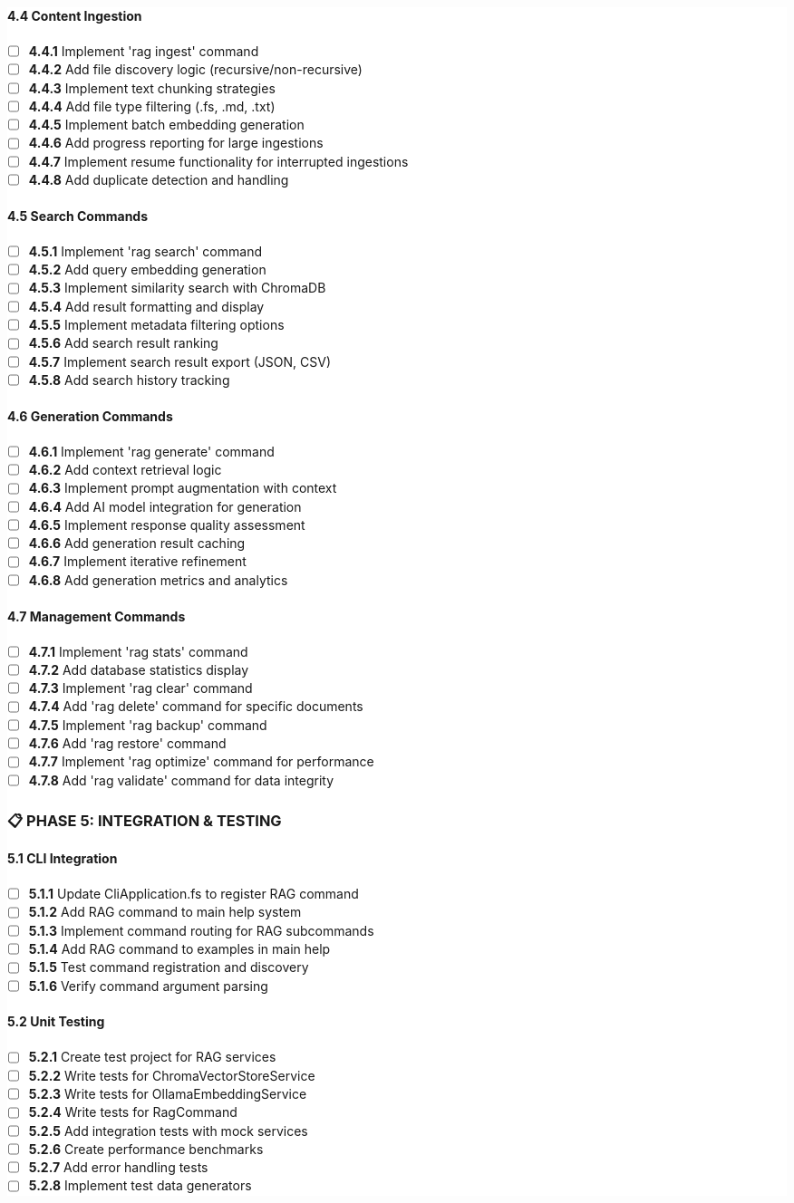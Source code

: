 #### **4.4 Content Ingestion**
- [ ] **4.4.1** Implement 'rag ingest' command
- [ ] **4.4.2** Add file discovery logic (recursive/non-recursive)
- [ ] **4.4.3** Implement text chunking strategies
- [ ] **4.4.4** Add file type filtering (.fs, .md, .txt)
- [ ] **4.4.5** Implement batch embedding generation
- [ ] **4.4.6** Add progress reporting for large ingestions
- [ ] **4.4.7** Implement resume functionality for interrupted ingestions
- [ ] **4.4.8** Add duplicate detection and handling

#### **4.5 Search Commands**
- [ ] **4.5.1** Implement 'rag search' command
- [ ] **4.5.2** Add query embedding generation
- [ ] **4.5.3** Implement similarity search with ChromaDB
- [ ] **4.5.4** Add result formatting and display
- [ ] **4.5.5** Implement metadata filtering options
- [ ] **4.5.6** Add search result ranking
- [ ] **4.5.7** Implement search result export (JSON, CSV)
- [ ] **4.5.8** Add search history tracking

#### **4.6 Generation Commands**
- [ ] **4.6.1** Implement 'rag generate' command
- [ ] **4.6.2** Add context retrieval logic
- [ ] **4.6.3** Implement prompt augmentation with context
- [ ] **4.6.4** Add AI model integration for generation
- [ ] **4.6.5** Implement response quality assessment
- [ ] **4.6.6** Add generation result caching
- [ ] **4.6.7** Implement iterative refinement
- [ ] **4.6.8** Add generation metrics and analytics

#### **4.7 Management Commands**
- [ ] **4.7.1** Implement 'rag stats' command
- [ ] **4.7.2** Add database statistics display
- [ ] **4.7.3** Implement 'rag clear' command
- [ ] **4.7.4** Add 'rag delete' command for specific documents
- [ ] **4.7.5** Implement 'rag backup' command
- [ ] **4.7.6** Add 'rag restore' command
- [ ] **4.7.7** Implement 'rag optimize' command for performance
- [ ] **4.7.8** Add 'rag validate' command for data integrity

### **📋 PHASE 5: INTEGRATION & TESTING**

#### **5.1 CLI Integration**
- [ ] **5.1.1** Update CliApplication.fs to register RAG command
- [ ] **5.1.2** Add RAG command to main help system
- [ ] **5.1.3** Implement command routing for RAG subcommands
- [ ] **5.1.4** Add RAG command to examples in main help
- [ ] **5.1.5** Test command registration and discovery
- [ ] **5.1.6** Verify command argument parsing

#### **5.2 Unit Testing**
- [ ] **5.2.1** Create test project for RAG services
- [ ] **5.2.2** Write tests for ChromaVectorStoreService
- [ ] **5.2.3** Write tests for OllamaEmbeddingService
- [ ] **5.2.4** Write tests for RagCommand
- [ ] **5.2.5** Add integration tests with mock services
- [ ] **5.2.6** Create performance benchmarks
- [ ] **5.2.7** Add error handling tests
- [ ] **5.2.8** Implement test data generators
